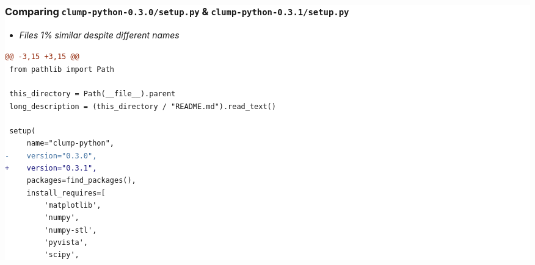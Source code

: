 ### Comparing `clump-python-0.3.0/setup.py` & `clump-python-0.3.1/setup.py`

 * *Files 1% similar despite different names*

```diff
@@ -3,15 +3,15 @@
 from pathlib import Path
 
 this_directory = Path(__file__).parent
 long_description = (this_directory / "README.md").read_text()
 
 setup(
     name="clump-python",
-    version="0.3.0",
+    version="0.3.1",
     packages=find_packages(),
     install_requires=[
         'matplotlib',
         'numpy',
         'numpy-stl',
         'pyvista',
         'scipy',
```

